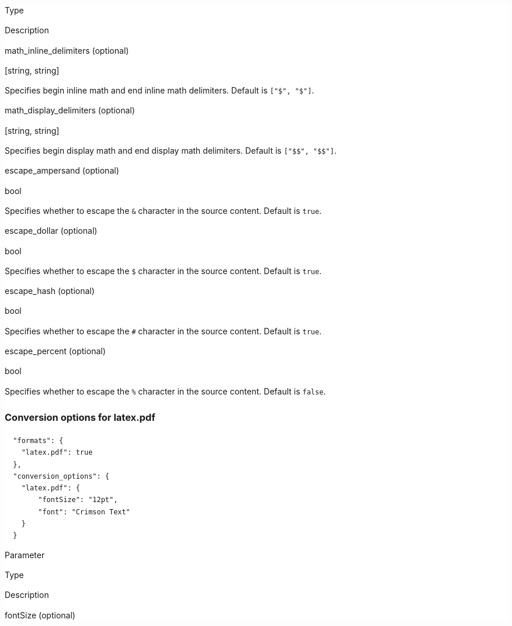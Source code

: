 Type

Description

math\_inline\_delimiters (optional)

\[string, string\]

Specifies begin inline math and end inline math delimiters. Default is `["$", "$"]`.

math\_display\_delimiters (optional)

\[string, string\]

Specifies begin display math and end display math delimiters. Default is `["$$", "$$"]`.

escape\_ampersand (optional)

bool

Specifies whether to escape the `&` character in the source content. Default is `true`.

escape\_dollar (optional)

bool

Specifies whether to escape the `$` character in the source content. Default is `true`.

escape\_hash (optional)

bool

Specifies whether to escape the `#` character in the source content. Default is `true`.

escape\_percent (optional)

bool

Specifies whether to escape the `%` character in the source content. Default is `false`.

### Conversion options for latex.pdf

```
  "formats": {
    "latex.pdf": true
  },
  "conversion_options": {
    "latex.pdf": {
        "fontSize": "12pt",
        "font": "Crimson Text"
    }
  }
```

Parameter

Type

Description

fontSize (optional)
